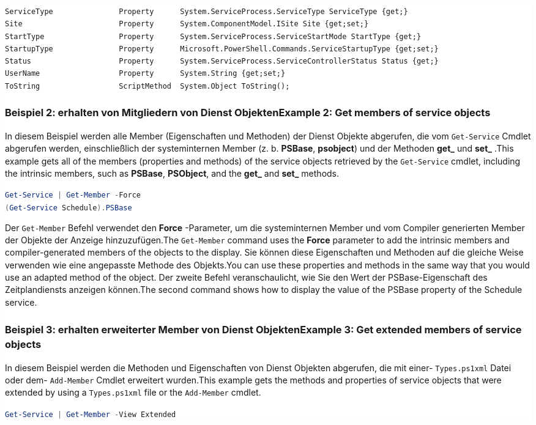 ```Output
ServiceType               Property      System.ServiceProcess.ServiceType ServiceType {get;}
Site                      Property      System.ComponentModel.ISite Site {get;set;}
StartType                 Property      System.ServiceProcess.ServiceStartMode StartType {get;}
StartupType               Property      Microsoft.PowerShell.Commands.ServiceStartupType {get;set;}
Status                    Property      System.ServiceProcess.ServiceControllerStatus Status {get;}
UserName                  Property      System.String {get;set;}
ToString                  ScriptMethod  System.Object ToString();
```

### <span data-ttu-id="e727e-116">Beispiel 2: erhalten von Mitgliedern von Dienst Objekten</span><span class="sxs-lookup"><span data-stu-id="e727e-116">Example 2: Get members of service objects</span></span>

<span data-ttu-id="e727e-117">In diesem Beispiel werden alle Member (Eigenschaften und Methoden) der Dienst Objekte abgerufen, die vom `Get-Service` Cmdlet abgerufen werden, einschließlich der systeminternen Member (z. b. **PSBase**, **psobject**) und der Methoden **get_** und **set_** .</span><span class="sxs-lookup"><span data-stu-id="e727e-117">This example gets all of the members (properties and methods) of the service objects retrieved by the `Get-Service` cmdlet, including the intrinsic members, such as **PSBase**, **PSObject**, and the **get_** and **set_** methods.</span></span>

```powershell
Get-Service | Get-Member -Force
(Get-Service Schedule).PSBase
```

<span data-ttu-id="e727e-118">Der `Get-Member` Befehl verwendet den **Force** -Parameter, um die systeminternen Member und vom Compiler generierten Member der Objekte der Anzeige hinzuzufügen.</span><span class="sxs-lookup"><span data-stu-id="e727e-118">The `Get-Member` command uses the **Force** parameter to add the intrinsic members and compiler-generated members of the objects to the display.</span></span> <span data-ttu-id="e727e-119">Sie können diese Eigenschaften und Methoden auf die gleiche Weise verwenden wie eine angepasste Methode des Objekts.</span><span class="sxs-lookup"><span data-stu-id="e727e-119">You can use these properties and methods in the same way that you would use an adapted method of the object.</span></span> <span data-ttu-id="e727e-120">Der zweite Befehl veranschaulicht, wie Sie den Wert der PSBase-Eigenschaft des Zeitplandiensts anzeigen können.</span><span class="sxs-lookup"><span data-stu-id="e727e-120">The second command shows how to display the value of the PSBase property of the Schedule service.</span></span>

### <span data-ttu-id="e727e-121">Beispiel 3: erhalten erweiterter Member von Dienst Objekten</span><span class="sxs-lookup"><span data-stu-id="e727e-121">Example 3: Get extended members of service objects</span></span>

<span data-ttu-id="e727e-122">In diesem Beispiel werden die Methoden und Eigenschaften von Dienst Objekten abgerufen, die mit einer- `Types.ps1xml` Datei oder dem- `Add-Member` Cmdlet erweitert wurden.</span><span class="sxs-lookup"><span data-stu-id="e727e-122">This example gets the methods and properties of service objects that were extended by using a `Types.ps1xml` file or the `Add-Member` cmdlet.</span></span>

```powershell
Get-Service | Get-Member -View Extended
```
